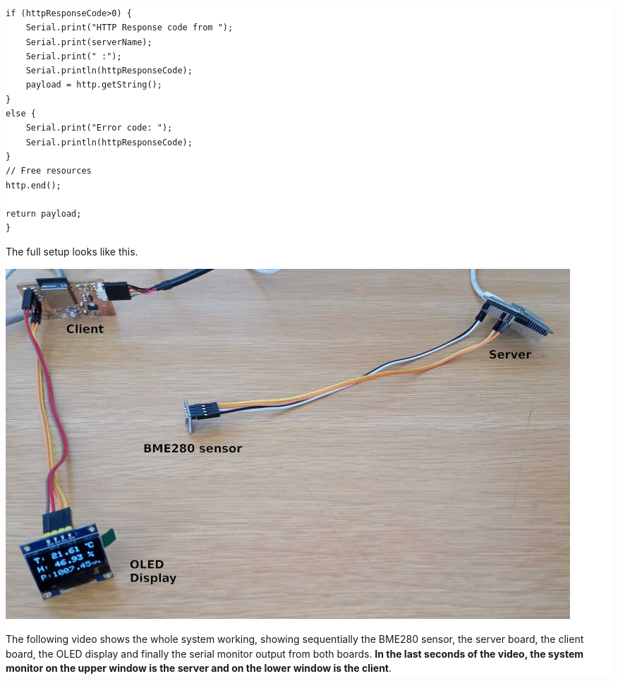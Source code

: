     if (httpResponseCode>0) {
        Serial.print("HTTP Response code from ");
        Serial.print(serverName);
        Serial.print(" :");
        Serial.println(httpResponseCode);
        payload = http.getString();
    }
    else {
        Serial.print("Error code: ");
        Serial.println(httpResponseCode);
    }
    // Free resources
    http.end();

    return payload;
    }

The full setup looks like this.


![](../images/week13/full_setupv2.jpg)

The following video shows the whole system working, showing sequentially the BME280 sensor, the server board, the client board, the OLED display and finally the serial monitor output from both boards. **In the last seconds of the video, the system monitor on the upper window is the server and on the lower window is the client**.


<video class="center" width="800" controls>
  <source src="../../files/week13/wifi_network.m4v" type="video/mp4">
Your browser does not support the video tag.
</video>
